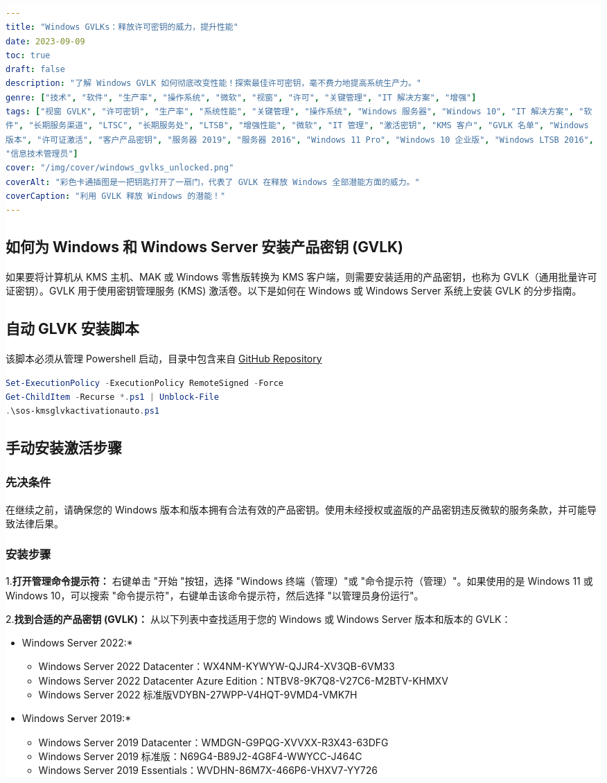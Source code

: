 ```yaml
---
title: "Windows GVLKs：释放许可密钥的威力，提升性能"
date: 2023-09-09
toc: true
draft: false
description: "了解 Windows GVLK 如何彻底改变性能！探索最佳许可密钥，毫不费力地提高系统生产力。"
genre: ["技术", "软件", "生产率", "操作系统", "微软", "视窗", "许可", "关键管理", "IT 解决方案", "增强"]
tags: ["视窗 GVLK", "许可密钥", "生产率", "系统性能", "关键管理", "操作系统", "Windows 服务器", "Windows 10", "IT 解决方案", "软件", "长期服务渠道", "LTSC", "长期服务处", "LTSB", "增强性能", "微软", "IT 管理", "激活密钥", "KMS 客户", "GVLK 名单", "Windows 版本", "许可证激活", "客户产品密钥", "服务器 2019", "服务器 2016", "Windows 11 Pro", "Windows 10 企业版", "Windows LTSB 2016", "信息技术管理员"]
cover: "/img/cover/windows_gvlks_unlocked.png"
coverAlt: "彩色卡通插图是一把钥匙打开了一扇门，代表了 GVLK 在释放 Windows 全部潜能方面的威力。"
coverCaption: "利用 GVLK 释放 Windows 的潜能！"
---
```


## 如何为 Windows 和 Windows Server 安装产品密钥 (GVLK)

如果要将计算机从 KMS 主机、MAK 或 Windows 零售版转换为 KMS 客户端，则需要安装适用的产品密钥，也称为 GVLK（通用批量许可证密钥）。GVLK 用于使用密钥管理服务 (KMS) 激活卷。以下是如何在 Windows 或 Windows Server 系统上安装 GVLK 的分步指南。

## 自动 GLVK 安装脚本

该脚本必须从管理 Powershell 启动，目录中包含来自 [GitHub Repository](https://github.com/simeononsecurity/KMS-Auto-PS/archive/main.zip)
```powershell
Set-ExecutionPolicy -ExecutionPolicy RemoteSigned -Force
Get-ChildItem -Recurse *.ps1 | Unblock-File
.\sos-kmsglvkactivationauto.ps1
```

## 手动安装激活步骤

### 先决条件

在继续之前，请确保您的 Windows 版本和版本拥有合法有效的产品密钥。使用未经授权或盗版的产品密钥违反微软的服务条款，并可能导致法律后果。

### 安装步骤

1.**打开管理命令提示符：** 右键单击 "开始 "按钮，选择 "Windows 终端（管理）"或 "命令提示符（管理）"。如果使用的是 Windows 11 或 Windows 10，可以搜索 "命令提示符"，右键单击该命令提示符，然后选择 "以管理员身份运行"。

2.**找到合适的产品密钥 (GVLK)：** 从以下列表中查找适用于您的 Windows 或 Windows Server 版本和版本的 GVLK：

   - Windows Server 2022:*
     - Windows Server 2022 Datacenter：WX4NM-KYWYW-QJJR4-XV3QB-6VM33
     - Windows Server 2022 Datacenter Azure Edition：NTBV8-9K7Q8-V27C6-M2BTV-KHMXV
     - Windows Server 2022 标准版VDYBN-27WPP-V4HQT-9VMD4-VMK7H

   - Windows Server 2019:*
     - Windows Server 2019 Datacenter：WMDGN-G9PQG-XVVXX-R3X43-63DFG
     - Windows Server 2019 标准版：N69G4-B89J2-4G8F4-WWYCC-J464C
     - Windows Server 2019 Essentials：WVDHN-86M7X-466P6-VHXV7-YY726
